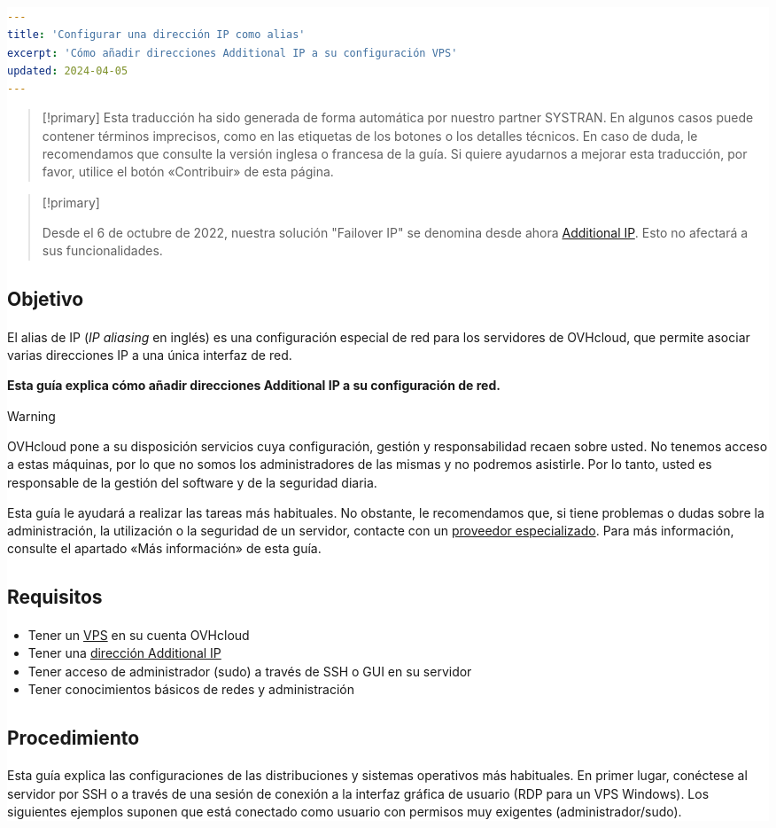 ```yaml
---
title: 'Configurar una dirección IP como alias'
excerpt: 'Cómo añadir direcciones Additional IP a su configuración VPS'
updated: 2024-04-05
---
```


> [!primary]
> Esta traducción ha sido generada de forma automática por nuestro partner SYSTRAN. En algunos casos puede contener términos imprecisos, como en las etiquetas de los botones o los detalles técnicos. En caso de duda, le recomendamos que consulte la versión inglesa o francesa de la guía. Si quiere ayudarnos a mejorar esta traducción, por favor, utilice el botón «Contribuir» de esta página.
> 

> [!primary]
>
> Desde el 6 de octubre de 2022, nuestra solución "Failover IP" se denomina desde ahora [Additional IP](https://www.ovhcloud.com/es-es/network/additional-ip/). Esto no afectará a sus funcionalidades.
>

## Objetivo

El alias de IP (*IP aliasing* en inglés) es una configuración especial de red para los servidores de OVHcloud, que permite asociar varias direcciones IP a una única interfaz de red.

**Esta guía explica cómo añadir direcciones Additional IP a su configuración de red.**

> [!warning]
>
> OVHcloud pone a su disposición servicios cuya configuración, gestión y responsabilidad recaen sobre usted. No tenemos acceso a estas máquinas, por lo que no somos los administradores de las mismas y no podremos asistirle. Por lo tanto, usted es responsable de la gestión del software y de la seguridad diaria.
>
> Esta guía le ayudará a realizar las tareas más habituales. No obstante, le recomendamos que, si tiene problemas o dudas sobre la administración, la utilización o la seguridad de un servidor, contacte con un [proveedor especializado](https://partner.ovhcloud.com/es-es/directory/). Para más información, consulte el apartado «Más información» de esta guía.
>

## Requisitos

- Tener un [VPS](https://www.ovhcloud.com/es-es/vps/) en su cuenta OVHcloud
- Tener una [dirección Additional IP](https://www.ovhcloud.com/es-es/bare-metal/ip/)
- Tener acceso de administrador (sudo) a través de SSH o GUI en su servidor
- Tener conocimientos básicos de redes y administración

## Procedimiento

Esta guía explica las configuraciones de las distribuciones y sistemas operativos más habituales. En primer lugar, conéctese al servidor por SSH o a través de una sesión de conexión a la interfaz gráfica de usuario (RDP para un VPS Windows). Los siguientes ejemplos suponen que está conectado como usuario con permisos muy exigentes (administrador/sudo).
